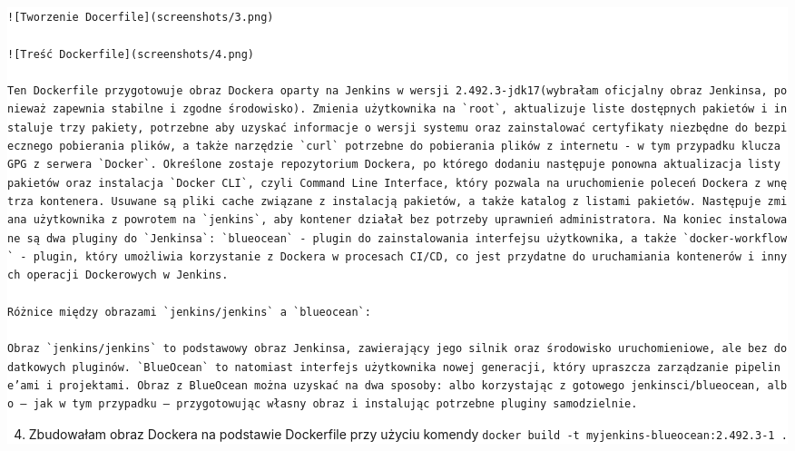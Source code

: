    ![Tworzenie Docerfile](screenshots/3.png)

    ![Treść Dockerfile](screenshots/4.png)

    Ten Dockerfile przygotowuje obraz Dockera oparty na Jenkins w wersji 2.492.3-jdk17(wybrałam oficjalny obraz Jenkinsa, ponieważ zapewnia stabilne i zgodne środowisko). Zmienia użytkownika na `root`, aktualizuje liste dostępnych pakietów i instaluje trzy pakiety, potrzebne aby uzyskać informacje o wersji systemu oraz zainstalować certyfikaty niezbędne do bezpiecznego pobierania plików, a także narzędzie `curl` potrzebne do pobierania plików z internetu - w tym przypadku klucza GPG z serwera `Docker`. Określone zostaje repozytorium Dockera, po którego dodaniu następuje ponowna aktualizacja listy pakietów oraz instalacja `Docker CLI`, czyli Command Line Interface, który pozwala na uruchomienie poleceń Dockera z wnętrza kontenera. Usuwane są pliki cache związane z instalacją pakietów, a także katalog z listami pakietów. Następuje zmiana użytkownika z powrotem na `jenkins`, aby kontener działał bez potrzeby uprawnień administratora. Na koniec instalowane są dwa pluginy do `Jenkinsa`: `blueocean` - plugin do zainstalowania interfejsu użytkownika, a także `docker-workflow` - plugin, który umożliwia korzystanie z Dockera w procesach CI/CD, co jest przydatne do uruchamiania kontenerów i innych operacji Dockerowych w Jenkins.

    Różnice między obrazami `jenkins/jenkins` a `blueocean`:

    Obraz `jenkins/jenkins` to podstawowy obraz Jenkinsa, zawierający jego silnik oraz środowisko uruchomieniowe, ale bez dodatkowych pluginów. `BlueOcean` to natomiast interfejs użytkownika nowej generacji, który upraszcza zarządzanie pipeline’ami i projektami. Obraz z BlueOcean można uzyskać na dwa sposoby: albo korzystając z gotowego jenkinsci/blueocean, albo – jak w tym przypadku – przygotowując własny obraz i instalując potrzebne pluginy samodzielnie.

4.  Zbudowałam obraz Dockera na podstawie Dockerfile przy użyciu komendy `docker build -t myjenkins-blueocean:2.492.3-1 .`

